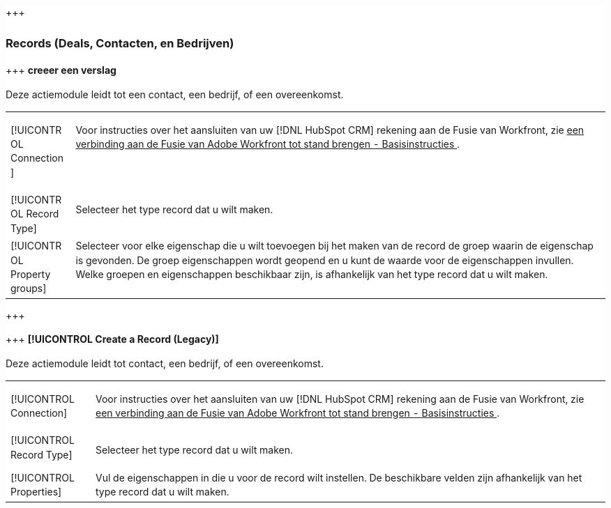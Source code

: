   </tr> 
 </tbody> 
</table>

+++

### Records (Deals, Contacten, en Bedrijven)

+++ **creeer een verslag**

Deze actiemodule leidt tot een contact, een bedrijf, of een overeenkomst.

<table style="table-layout:auto"> 
 <col> 
 <col> 
 <tbody> 
  <tr> 
   <td role="rowheader"> <p>[!UICONTROL Connection]</p> </td> 
   <td> <p>Voor instructies over het aansluiten van uw [!DNL HubSpot CRM] rekening aan de Fusie van Workfront, zie <a href="/help/workfront-fusion/create-scenarios/connect-to-apps/connect-to-fusion-general.md" class="MCXref xref" data-mc-variable-override=""> een verbinding aan de Fusie van Adobe Workfront tot stand brengen - Basisinstructies </a>.</p> </td> 
  </tr> 
  <tr> 
   <td role="rowheader">[!UICONTROL Record Type]</td> 
   <td> <p>Selecteer het type record dat u wilt maken.</p> </td> 
  </tr> 
  <tr> 
   <td role="rowheader">[!UICONTROL Property groups]</td> 
   <td>Selecteer voor elke eigenschap die u wilt toevoegen bij het maken van de record de groep waarin de eigenschap is gevonden. De groep eigenschappen wordt geopend en u kunt de waarde voor de eigenschappen invullen. Welke groepen en eigenschappen beschikbaar zijn, is afhankelijk van het type record dat u wilt maken.</td> 
  </tr> 
 </tbody> 
</table>

+++

+++ **[!UICONTROL Create a Record (Legacy)]**

Deze actiemodule leidt tot contact, een bedrijf, of een overeenkomst.

<table style="table-layout:auto"> 
 <col> 
 <col> 
 <tbody> 
  <tr> 
   <td role="rowheader"> <p>[!UICONTROL Connection]</p> </td> 
   <td> <p>Voor instructies over het aansluiten van uw [!DNL HubSpot CRM] rekening aan de Fusie van Workfront, zie <a href="/help/workfront-fusion/create-scenarios/connect-to-apps/connect-to-fusion-general.md" class="MCXref xref" data-mc-variable-override=""> een verbinding aan de Fusie van Adobe Workfront tot stand brengen - Basisinstructies </a>.</p> </td> 
  </tr> 
  <tr> 
   <td role="rowheader">[!UICONTROL Record Type]</td> 
   <td> <p>Selecteer het type record dat u wilt maken.</p> </td> 
  </tr> 
  <tr> 
   <td role="rowheader">[!UICONTROL Properties]</td> 
   <td>Vul de eigenschappen in die u voor de record wilt instellen. De beschikbare velden zijn afhankelijk van het type record dat u wilt maken.</td> 
  </tr> 
 </tbody> 
</table>
